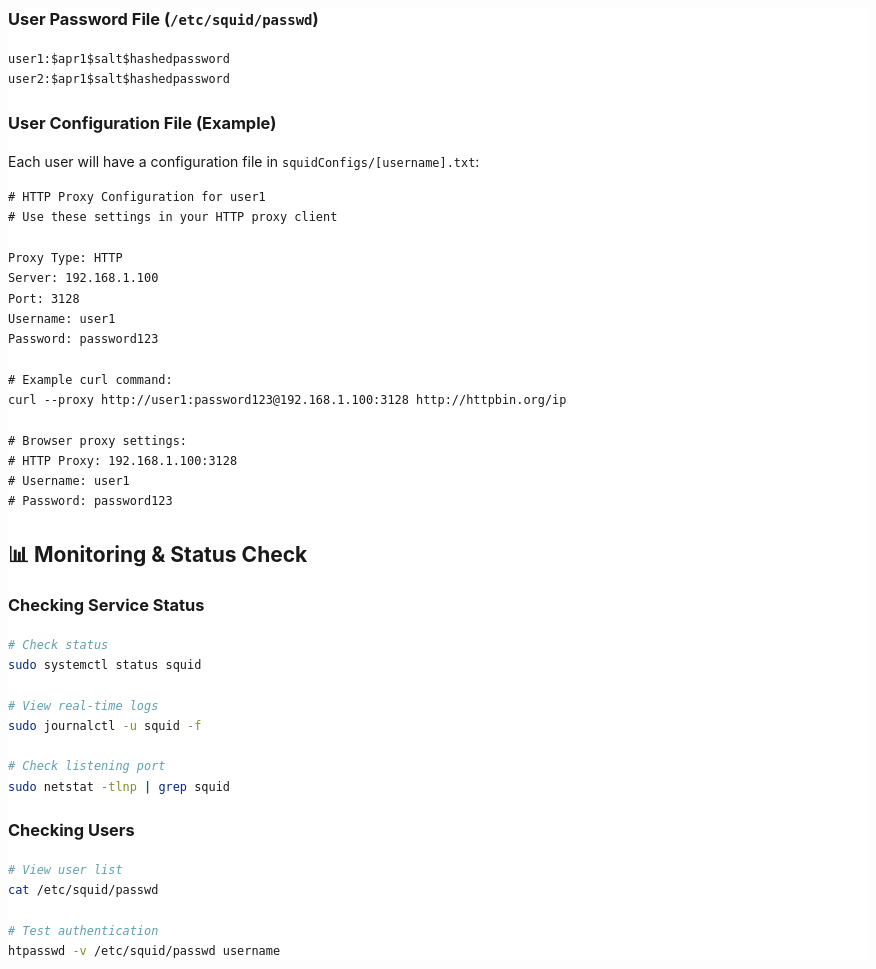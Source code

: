### User Password File (`/etc/squid/passwd`)
```
user1:$apr1$salt$hashedpassword
user2:$apr1$salt$hashedpassword
```

### User Configuration File (Example)
Each user will have a configuration file in `squidConfigs/[username].txt`:

```
# HTTP Proxy Configuration for user1
# Use these settings in your HTTP proxy client

Proxy Type: HTTP
Server: 192.168.1.100
Port: 3128
Username: user1
Password: password123

# Example curl command:
curl --proxy http://user1:password123@192.168.1.100:3128 http://httpbin.org/ip

# Browser proxy settings:
# HTTP Proxy: 192.168.1.100:3128
# Username: user1
# Password: password123
```

## 📊 Monitoring & Status Check

### Checking Service Status
```bash
# Check status
sudo systemctl status squid

# View real-time logs
sudo journalctl -u squid -f

# Check listening port
sudo netstat -tlnp | grep squid
```

### Checking Users
```bash
# View user list
cat /etc/squid/passwd

# Test authentication
htpasswd -v /etc/squid/passwd username
```
